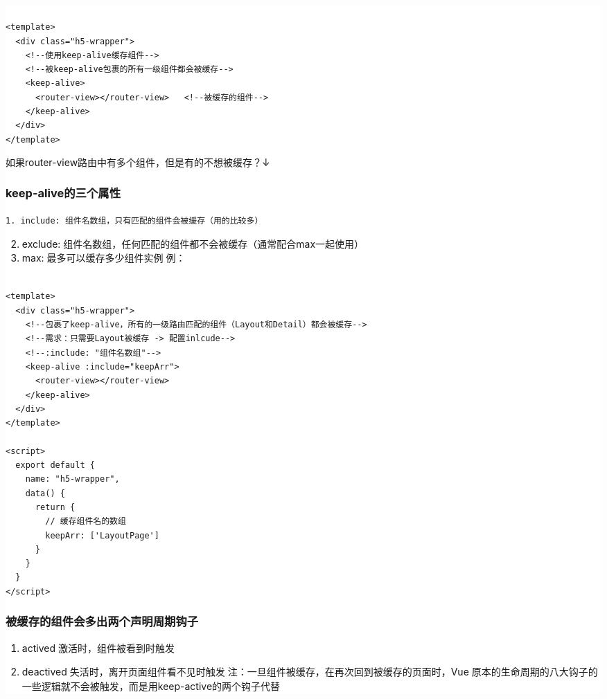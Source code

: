 ```vue

<template>
  <div class="h5-wrapper">
    <!--使用keep-alive缓存组件-->
    <!--被keep-alive包裹的所有一级组件都会被缓存-->
    <keep-alive>
      <router-view></router-view>   <!--被缓存的组件-->
    </keep-alive>
  </div>
</template>
```

如果router-view路由中有多个组件，但是有的不想被缓存？↓

### keep-alive的三个属性

`1. include: 组件名数组，只有匹配的组件会被缓存（用的比较多）`

2. exclude: 组件名数组，任何匹配的组件都不会被缓存（通常配合max一起使用）
3. max: 最多可以缓存多少组件实例
   例：

```vue

<template>
  <div class="h5-wrapper">
    <!--包裹了keep-alive，所有的一级路由匹配的组件（Layout和Detail）都会被缓存-->
    <!--需求：只需要Layout被缓存 -> 配置inlcude-->
    <!--:include: "组件名数组"-->
    <keep-alive :include="keepArr">
      <router-view></router-view>
    </keep-alive>
  </div>
</template>

<script>
  export default {
    name: "h5-wrapper",
    data() {
      return {
        // 缓存组件名的数组
        keepArr: ['LayoutPage']
      }
    }
  }
</script>
```

### 被缓存的组件会多出两个声明周期钩子

1. actived 激活时，组件被看到时触发

2. deactived 失活时，离开页面组件看不见时触发
   注：一旦组件被缓存，在再次回到被缓存的页面时，Vue 原本的生命周期的八大钩子的一些逻辑就不会被触发，而是用keep-active的两个钩子代替

